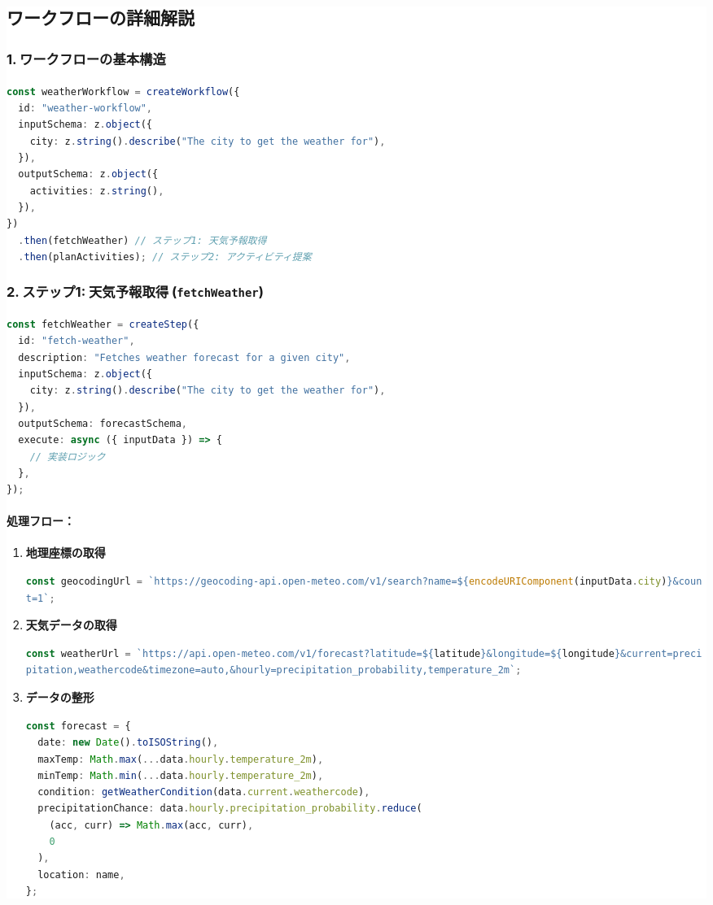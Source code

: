 ## ワークフローの詳細解説

### 1. ワークフローの基本構造

```typescript
const weatherWorkflow = createWorkflow({
  id: "weather-workflow",
  inputSchema: z.object({
    city: z.string().describe("The city to get the weather for"),
  }),
  outputSchema: z.object({
    activities: z.string(),
  }),
})
  .then(fetchWeather) // ステップ1: 天気予報取得
  .then(planActivities); // ステップ2: アクティビティ提案
```

### 2. ステップ1: 天気予報取得 (`fetchWeather`)

```typescript
const fetchWeather = createStep({
  id: "fetch-weather",
  description: "Fetches weather forecast for a given city",
  inputSchema: z.object({
    city: z.string().describe("The city to get the weather for"),
  }),
  outputSchema: forecastSchema,
  execute: async ({ inputData }) => {
    // 実装ロジック
  },
});
```

#### 処理フロー：

1. **地理座標の取得**

   ```typescript
   const geocodingUrl = `https://geocoding-api.open-meteo.com/v1/search?name=${encodeURIComponent(inputData.city)}&count=1`;
   ```

2. **天気データの取得**

   ```typescript
   const weatherUrl = `https://api.open-meteo.com/v1/forecast?latitude=${latitude}&longitude=${longitude}&current=precipitation,weathercode&timezone=auto,&hourly=precipitation_probability,temperature_2m`;
   ```

3. **データの整形**
   ```typescript
   const forecast = {
     date: new Date().toISOString(),
     maxTemp: Math.max(...data.hourly.temperature_2m),
     minTemp: Math.min(...data.hourly.temperature_2m),
     condition: getWeatherCondition(data.current.weathercode),
     precipitationChance: data.hourly.precipitation_probability.reduce(
       (acc, curr) => Math.max(acc, curr),
       0
     ),
     location: name,
   };
   ```
